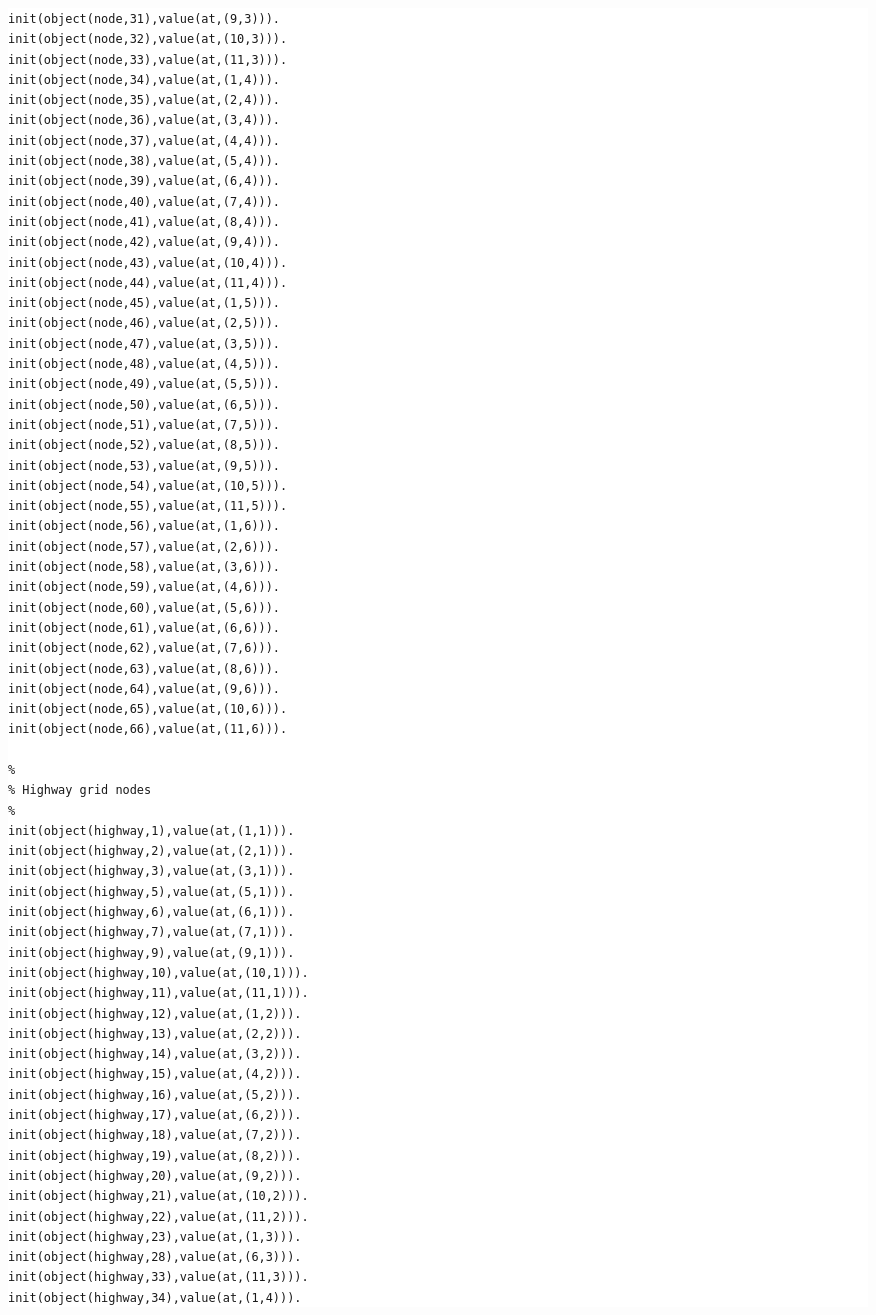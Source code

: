     init(object(node,31),value(at,(9,3))).
    init(object(node,32),value(at,(10,3))).
    init(object(node,33),value(at,(11,3))).
    init(object(node,34),value(at,(1,4))).
    init(object(node,35),value(at,(2,4))).
    init(object(node,36),value(at,(3,4))).
    init(object(node,37),value(at,(4,4))).
    init(object(node,38),value(at,(5,4))).
    init(object(node,39),value(at,(6,4))).
    init(object(node,40),value(at,(7,4))).
    init(object(node,41),value(at,(8,4))).
    init(object(node,42),value(at,(9,4))).
    init(object(node,43),value(at,(10,4))).
    init(object(node,44),value(at,(11,4))).
    init(object(node,45),value(at,(1,5))).
    init(object(node,46),value(at,(2,5))).
    init(object(node,47),value(at,(3,5))).
    init(object(node,48),value(at,(4,5))).
    init(object(node,49),value(at,(5,5))).
    init(object(node,50),value(at,(6,5))).
    init(object(node,51),value(at,(7,5))).
    init(object(node,52),value(at,(8,5))).
    init(object(node,53),value(at,(9,5))).
    init(object(node,54),value(at,(10,5))).
    init(object(node,55),value(at,(11,5))).
    init(object(node,56),value(at,(1,6))).
    init(object(node,57),value(at,(2,6))).
    init(object(node,58),value(at,(3,6))).
    init(object(node,59),value(at,(4,6))).
    init(object(node,60),value(at,(5,6))).
    init(object(node,61),value(at,(6,6))).
    init(object(node,62),value(at,(7,6))).
    init(object(node,63),value(at,(8,6))).
    init(object(node,64),value(at,(9,6))).
    init(object(node,65),value(at,(10,6))).
    init(object(node,66),value(at,(11,6))).

    %
    % Highway grid nodes
    %
    init(object(highway,1),value(at,(1,1))).
    init(object(highway,2),value(at,(2,1))).
    init(object(highway,3),value(at,(3,1))).
    init(object(highway,5),value(at,(5,1))).
    init(object(highway,6),value(at,(6,1))).
    init(object(highway,7),value(at,(7,1))).
    init(object(highway,9),value(at,(9,1))).
    init(object(highway,10),value(at,(10,1))).
    init(object(highway,11),value(at,(11,1))).
    init(object(highway,12),value(at,(1,2))).
    init(object(highway,13),value(at,(2,2))).
    init(object(highway,14),value(at,(3,2))).
    init(object(highway,15),value(at,(4,2))).
    init(object(highway,16),value(at,(5,2))).
    init(object(highway,17),value(at,(6,2))).
    init(object(highway,18),value(at,(7,2))).
    init(object(highway,19),value(at,(8,2))).
    init(object(highway,20),value(at,(9,2))).
    init(object(highway,21),value(at,(10,2))).
    init(object(highway,22),value(at,(11,2))).
    init(object(highway,23),value(at,(1,3))).
    init(object(highway,28),value(at,(6,3))).
    init(object(highway,33),value(at,(11,3))).
    init(object(highway,34),value(at,(1,4))).